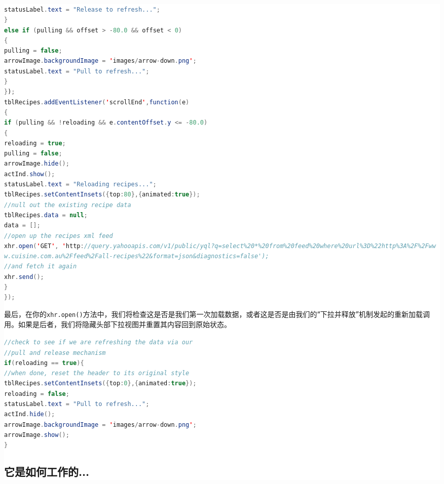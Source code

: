 ```java
statusLabel.text = "Release to refresh...";
}
else if (pulling && offset > -80.0 && offset < 0)
{
pulling = false;
arrowImage.backgroundImage = 'images/arrow-down.png';
statusLabel.text = "Pull to refresh...";
}
});
tblRecipes.addEventListener('scrollEnd',function(e)
{
if (pulling && !reloading && e.contentOffset.y <= -80.0)
{
reloading = true;
pulling = false;
arrowImage.hide();
actInd.show();
statusLabel.text = "Reloading recipes...";
tblRecipes.setContentInsets({top:80},{animated:true});
//null out the existing recipe data
tblRecipes.data = null;
data = [];
//open up the recipes xml feed
xhr.open('GET', 'http://query.yahooapis.com/v1/public/yql?q=select%20*%20from%20feed%20where%20url%3D%22http%3A%2F%2Fwww.cuisine.com.au%2Ffeed%2Fall-recipes%22&format=json&diagnostics=false');
//and fetch it again
xhr.send();
}
});

```

最后，在你的`xhr.open()`方法中，我们将检查这是否是我们第一次加载数据，或者这是否是由我们的“下拉并释放”机制发起的重新加载调用。如果是后者，我们将隐藏头部下拉视图并重置其内容回到原始状态。

```java
//check to see if we are refreshing the data via our
//pull and release mechanism
if(reloading == true){
//when done, reset the header to its original style
tblRecipes.setContentInsets({top:0},{animated:true});
reloading = false;
statusLabel.text = "Pull to refresh...";
actInd.hide();
arrowImage.backgroundImage = 'images/arrow-down.png';
arrowImage.show();
}

```

## 它是如何工作的...
